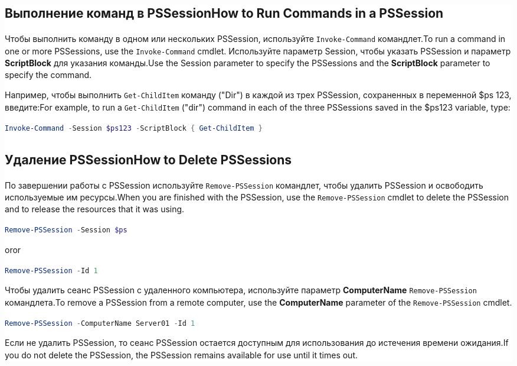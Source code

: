 ## <a name="how-to-run-commands-in-a-pssession"></a><span data-ttu-id="e3404-176">Выполнение команд в PSSession</span><span class="sxs-lookup"><span data-stu-id="e3404-176">How to Run Commands in a PSSession</span></span>

<span data-ttu-id="e3404-177">Чтобы выполнить команду в одном или нескольких PSSession, используйте `Invoke-Command` командлет.</span><span class="sxs-lookup"><span data-stu-id="e3404-177">To run a command in one or more PSSessions, use the `Invoke-Command` cmdlet.</span></span>
<span data-ttu-id="e3404-178">Используйте параметр Session, чтобы указать PSSession и параметр **ScriptBlock** для указания команды.</span><span class="sxs-lookup"><span data-stu-id="e3404-178">Use the Session parameter to specify the PSSessions and the **ScriptBlock** parameter to specify the command.</span></span>

<span data-ttu-id="e3404-179">Например, чтобы выполнить `Get-ChildItem` команду ("Dir") в каждой из трех PSSession, сохраненных в переменной $ps 123, введите:</span><span class="sxs-lookup"><span data-stu-id="e3404-179">For example, to run a `Get-ChildItem` ("dir") command in each of the three PSSessions saved in the $ps123 variable, type:</span></span>

```powershell
Invoke-Command -Session $ps123 -ScriptBlock { Get-ChildItem }
```

## <a name="how-to-delete-pssessions"></a><span data-ttu-id="e3404-180">Удаление PSSession</span><span class="sxs-lookup"><span data-stu-id="e3404-180">How to Delete PSSessions</span></span>

<span data-ttu-id="e3404-181">По завершении работы с PSSession используйте `Remove-PSSession` командлет, чтобы удалить PSSession и освободить используемые им ресурсы.</span><span class="sxs-lookup"><span data-stu-id="e3404-181">When you are finished with the PSSession, use the `Remove-PSSession` cmdlet to delete the PSSession and to release the resources that it was using.</span></span>

```powershell
Remove-PSSession -Session $ps
```

<span data-ttu-id="e3404-182">or</span><span class="sxs-lookup"><span data-stu-id="e3404-182">or</span></span>

```powershell
Remove-PSSession -Id 1
```

<span data-ttu-id="e3404-183">Чтобы удалить сеанс PSSession с удаленного компьютера, используйте параметр **ComputerName** `Remove-PSSession` командлета.</span><span class="sxs-lookup"><span data-stu-id="e3404-183">To remove a PSSession from a remote computer, use the **ComputerName** parameter of the `Remove-PSSession` cmdlet.</span></span>

```powershell
Remove-PSSession -ComputerName Server01 -Id 1
```

<span data-ttu-id="e3404-184">Если не удалить PSSession, то сеанс PSSession остается доступным для использования до истечения времени ожидания.</span><span class="sxs-lookup"><span data-stu-id="e3404-184">If you do not delete the PSSession, the PSSession remains available for use until it times out.</span></span>

